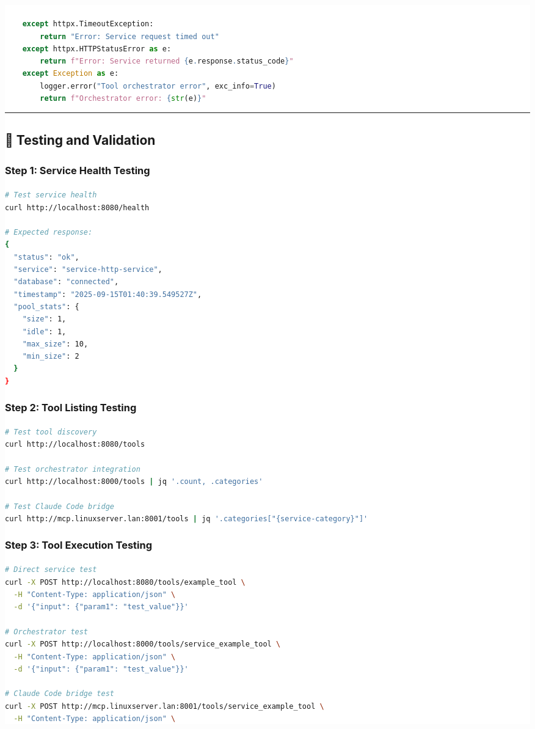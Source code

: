 ```python

    except httpx.TimeoutException:
        return "Error: Service request timed out"
    except httpx.HTTPStatusError as e:
        return f"Error: Service returned {e.response.status_code}"
    except Exception as e:
        logger.error("Tool orchestrator error", exc_info=True)
        return f"Orchestrator error: {str(e)}"
```

---

## 🧪 Testing and Validation

### **Step 1: Service Health Testing**

```bash
# Test service health
curl http://localhost:8080/health

# Expected response:
{
  "status": "ok",
  "service": "service-http-service",
  "database": "connected",
  "timestamp": "2025-09-15T01:40:39.549527Z",
  "pool_stats": {
    "size": 1,
    "idle": 1,
    "max_size": 10,
    "min_size": 2
  }
}
```

### **Step 2: Tool Listing Testing**

```bash
# Test tool discovery
curl http://localhost:8080/tools

# Test orchestrator integration
curl http://localhost:8000/tools | jq '.count, .categories'

# Test Claude Code bridge
curl http://mcp.linuxserver.lan:8001/tools | jq '.categories["{service-category}"]'
```

### **Step 3: Tool Execution Testing**

```bash
# Direct service test
curl -X POST http://localhost:8080/tools/example_tool \
  -H "Content-Type: application/json" \
  -d '{"input": {"param1": "test_value"}}'

# Orchestrator test
curl -X POST http://localhost:8000/tools/service_example_tool \
  -H "Content-Type: application/json" \
  -d '{"input": {"param1": "test_value"}}'

# Claude Code bridge test
curl -X POST http://mcp.linuxserver.lan:8001/tools/service_example_tool \
  -H "Content-Type: application/json" \
```